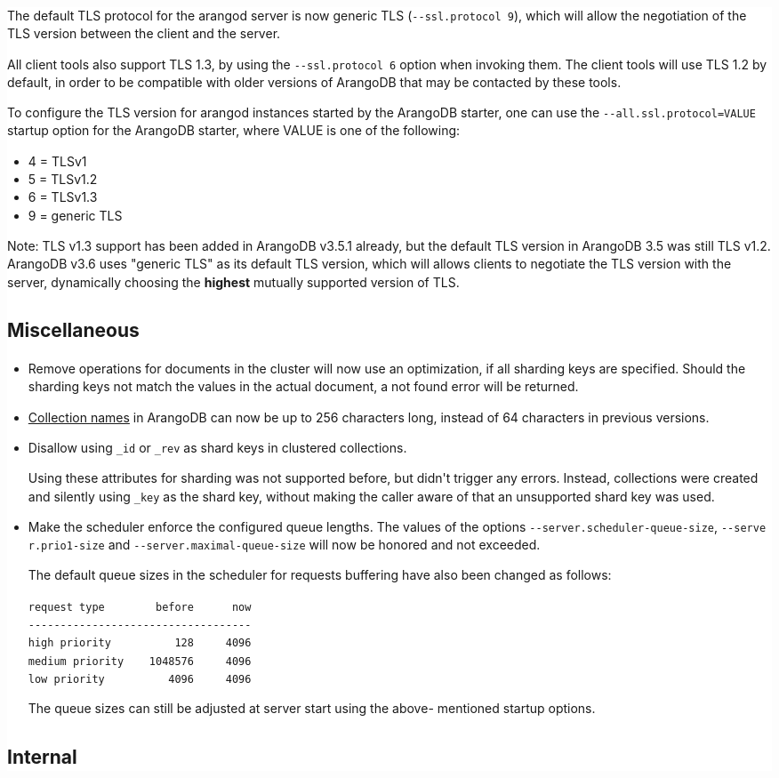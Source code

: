 The default TLS protocol for the arangod server is now generic TLS
(`--ssl.protocol 9`), which will allow the negotiation of the TLS version between
the client and the server.

All client tools also support TLS 1.3, by using the `--ssl.protocol 6` option when
invoking them. The client tools will use TLS 1.2 by default, in order to be
compatible with older versions of ArangoDB that may be contacted by these tools.

To configure the TLS version for arangod instances started by the ArangoDB starter,
one can use the `--all.ssl.protocol=VALUE` startup option for the ArangoDB starter,
where VALUE is one of the following:

- 4 = TLSv1
- 5 = TLSv1.2
- 6 = TLSv1.3
- 9 = generic TLS

Note: TLS v1.3 support has been added in ArangoDB v3.5.1 already, but the default TLS
version in ArangoDB 3.5 was still TLS v1.2. ArangoDB v3.6 uses "generic TLS" as its
default TLS version, which will allows clients to negotiate the TLS version with the
server, dynamically choosing the **highest** mutually supported version of TLS.

Miscellaneous
-------------

- Remove operations for documents in the cluster will now use an optimization,
  if all sharding keys are specified. Should the sharding keys not match the
  values in the actual document, a not found error will be returned.

- [Collection names](data-modeling-naming-conventions-collection-and-view-names.html)
  in ArangoDB can now be up to 256 characters long, instead of 64 characters in
  previous versions.

- Disallow using `_id` or `_rev` as shard keys in clustered collections.

  Using these attributes for sharding was not supported before, but didn't trigger
  any errors. Instead, collections were created and silently using `_key` as
  the shard key, without making the caller aware of that an unsupported shard
  key was used.

- Make the scheduler enforce the configured queue lengths. The values of the
  options `--server.scheduler-queue-size`, `--server.prio1-size` and
  `--server.maximal-queue-size` will now be honored and not exceeded.

  The default queue sizes in the scheduler for requests buffering have
  also been changed as follows:

      request type        before      now
      -----------------------------------
      high priority          128     4096
      medium priority    1048576     4096
      low priority          4096     4096

  The queue sizes can still be adjusted at server start using the above-
  mentioned startup options.

Internal
--------
